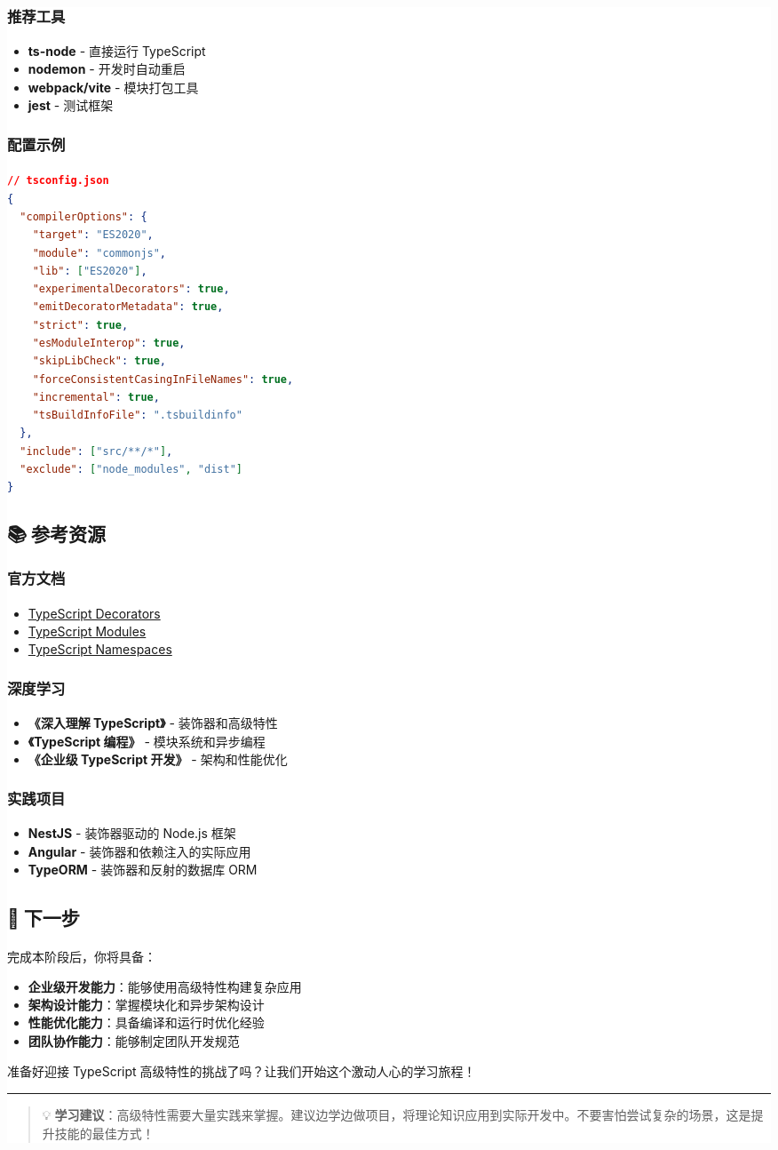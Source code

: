 ### 推荐工具
- **ts-node** - 直接运行 TypeScript
- **nodemon** - 开发时自动重启
- **webpack/vite** - 模块打包工具
- **jest** - 测试框架

### 配置示例

```json
// tsconfig.json
{
  "compilerOptions": {
    "target": "ES2020",
    "module": "commonjs",
    "lib": ["ES2020"],
    "experimentalDecorators": true,
    "emitDecoratorMetadata": true,
    "strict": true,
    "esModuleInterop": true,
    "skipLibCheck": true,
    "forceConsistentCasingInFileNames": true,
    "incremental": true,
    "tsBuildInfoFile": ".tsbuildinfo"
  },
  "include": ["src/**/*"],
  "exclude": ["node_modules", "dist"]
}
```

## 📚 参考资源

### 官方文档
- [TypeScript Decorators](https://www.typescriptlang.org/docs/handbook/decorators.html)
- [TypeScript Modules](https://www.typescriptlang.org/docs/handbook/modules.html)
- [TypeScript Namespaces](https://www.typescriptlang.org/docs/handbook/namespaces.html)

### 深度学习
- **《深入理解 TypeScript》** - 装饰器和高级特性
- **《TypeScript 编程》** - 模块系统和异步编程
- **《企业级 TypeScript 开发》** - 架构和性能优化

### 实践项目
- **NestJS** - 装饰器驱动的 Node.js 框架
- **Angular** - 装饰器和依赖注入的实际应用
- **TypeORM** - 装饰器和反射的数据库 ORM

## 🚀 下一步

完成本阶段后，你将具备：
- **企业级开发能力**：能够使用高级特性构建复杂应用
- **架构设计能力**：掌握模块化和异步架构设计
- **性能优化能力**：具备编译和运行时优化经验
- **团队协作能力**：能够制定团队开发规范

准备好迎接 TypeScript 高级特性的挑战了吗？让我们开始这个激动人心的学习旅程！

---

> 💡 **学习建议**：高级特性需要大量实践来掌握。建议边学边做项目，将理论知识应用到实际开发中。不要害怕尝试复杂的场景，这是提升技能的最佳方式！ 